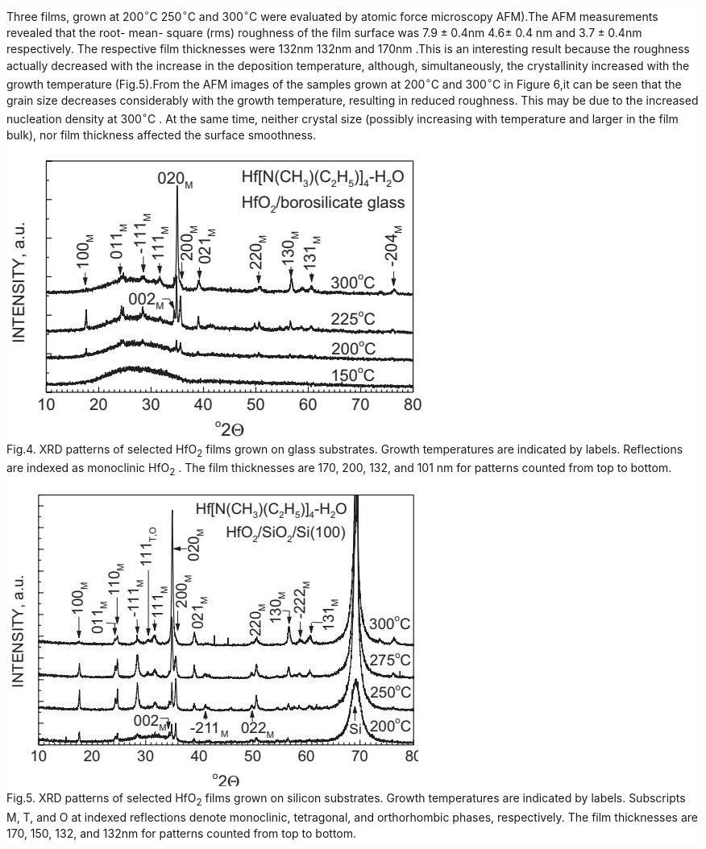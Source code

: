 Three films, grown at  $200^{\circ}\mathrm{C}$ $250^{\circ}\mathrm{C}$  and  $300^{\circ}\mathrm{C}$  were evaluated by atomic force microscopy AFM).The AFM measurements revealed that the root- mean- square (rms) roughness of the film surface was  $7.9\pm 0.4\mathrm{nm}$ $4.6\pm$ $0.4~\mathrm{nm}$  and  $3.7\pm 0.4 \mathrm{nm}$  respectively. The respective film thicknesses were  $132\mathrm{nm}$ $132\mathrm{nm}$  and  $170\mathrm{nm}$  .This is an interesting result because the roughness actually decreased with the increase in the deposition temperature, although, simultaneously, the crystallinity increased with the growth temperature (Fig.5).From the AFM images of the samples grown at  $200^{\circ}\mathrm{C}$  and  $300^{\circ}\mathrm{C}$  in Figure 6,it can be seen that the grain size decreases considerably with the growth temperature, resulting in reduced roughness. This may be due to the increased nucleation density at  $300^{\circ}\mathrm{C}$ . At the same time, neither crystal size (possibly increasing with temperature and larger in the film bulk), nor film thickness affected the surface smoothness.

![](images/6224d8dd3390cbe15a5e758f0551d1a3550d9f8916af034138d2e1cd0f282b4b.jpg)  
Fig.4. XRD patterns of selected  $\mathrm{HfO_2}$  films grown on glass substrates. Growth temperatures are indicated by labels. Reflections are indexed as monoclinic  $\mathrm{HfO_2}$ . The film thicknesses are 170, 200, 132, and  $101~\mathrm{nm}$  for patterns counted from top to bottom.

![](images/67010229ad3dfc04605f74ae2fb029dbbd6b4cbb36a1eca02d51a84cff84687c.jpg)  
Fig.5. XRD patterns of selected  $\mathrm{HfO_2}$  films grown on silicon substrates. Growth temperatures are indicated by labels. Subscripts M, T, and O at indexed reflections denote monoclinic, tetragonal, and orthorhombic phases, respectively. The film thicknesses are 170, 150, 132, and  $132\mathrm{nm}$  for patterns counted from top to bottom.
